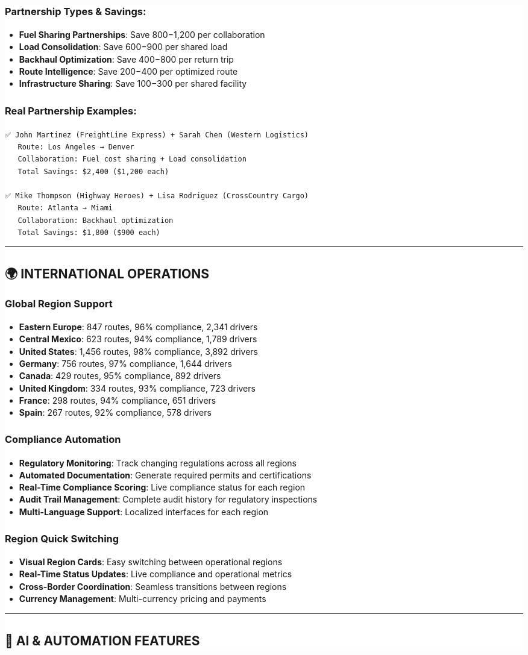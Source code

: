### Partnership Types & Savings:
- **Fuel Sharing Partnerships**: Save $800-$1,200 per collaboration
- **Load Consolidation**: Save $600-$900 per shared load
- **Backhaul Optimization**: Save $400-$800 per return trip
- **Route Intelligence**: Save $200-$400 per optimized route
- **Infrastructure Sharing**: Save $100-$300 per shared facility

### Real Partnership Examples:
```
✅ John Martinez (FreightLine Express) + Sarah Chen (Western Logistics)
   Route: Los Angeles → Denver
   Collaboration: Fuel cost sharing + Load consolidation
   Total Savings: $2,400 ($1,200 each)
   
✅ Mike Thompson (Highway Heroes) + Lisa Rodriguez (CrossCountry Cargo)
   Route: Atlanta → Miami
   Collaboration: Backhaul optimization
   Total Savings: $1,800 ($900 each)
```

---

## 🌍 INTERNATIONAL OPERATIONS

### Global Region Support
- **Eastern Europe**: 847 routes, 96% compliance, 2,341 drivers
- **Central Mexico**: 623 routes, 94% compliance, 1,789 drivers
- **United States**: 1,456 routes, 98% compliance, 3,892 drivers
- **Germany**: 756 routes, 97% compliance, 1,644 drivers
- **Canada**: 429 routes, 95% compliance, 892 drivers
- **United Kingdom**: 334 routes, 93% compliance, 723 drivers
- **France**: 298 routes, 94% compliance, 651 drivers
- **Spain**: 267 routes, 92% compliance, 578 drivers

### Compliance Automation
- **Regulatory Monitoring**: Track changing regulations across all regions
- **Automated Documentation**: Generate required permits and certifications
- **Real-Time Compliance Scoring**: Live compliance status for each region
- **Audit Trail Management**: Complete audit history for regulatory inspections
- **Multi-Language Support**: Localized interfaces for each region

### Region Quick Switching
- **Visual Region Cards**: Easy switching between operational regions
- **Real-Time Status Updates**: Live compliance and operational metrics
- **Cross-Border Coordination**: Seamless transitions between regions
- **Currency Management**: Multi-currency pricing and payments

---

## 🤖 AI & AUTOMATION FEATURES
